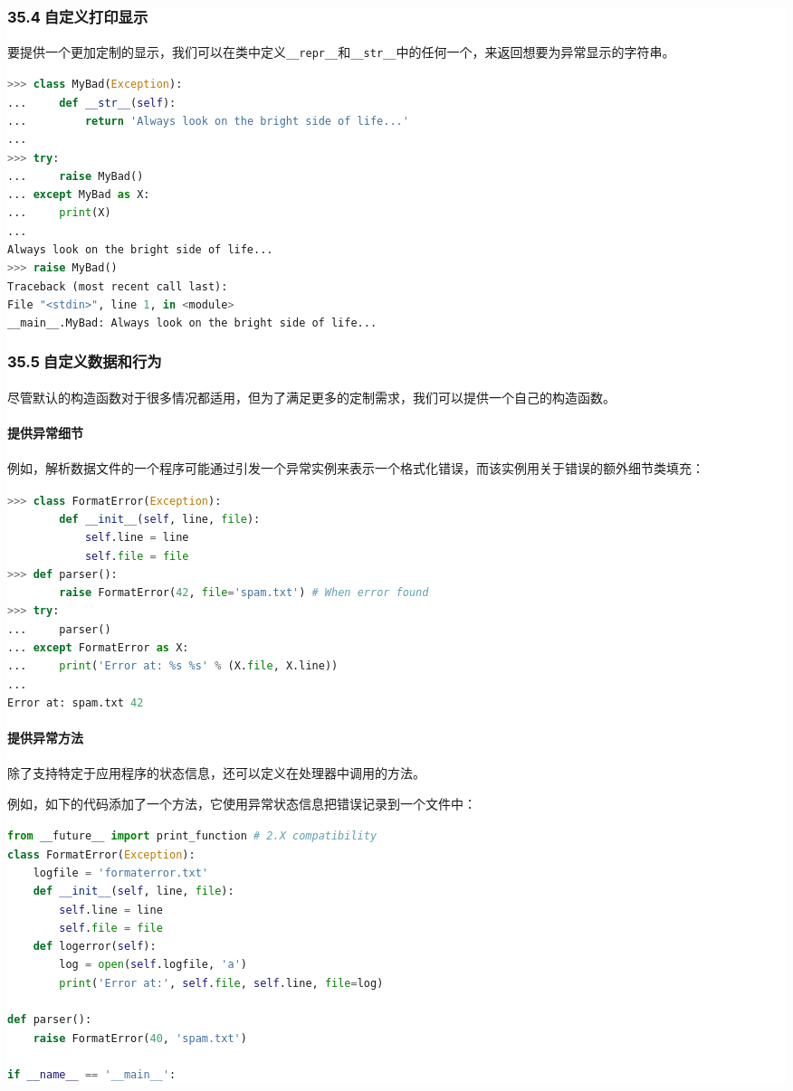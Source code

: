 

### 35.4 自定义打印显示

要提供一个更加定制的显示，我们可以在类中定义`__repr__`和`__str__`中的任何一个，来返回想要为异常显示的字符串。

```python
>>> class MyBad(Exception):
...     def __str__(self):
...         return 'Always look on the bright side of life...'
...
>>> try:
...     raise MyBad()
... except MyBad as X:
...     print(X)
...
Always look on the bright side of life...
>>> raise MyBad()
Traceback (most recent call last):
File "<stdin>", line 1, in <module>
__main__.MyBad: Always look on the bright side of life...
```



### 35.5 自定义数据和行为

尽管默认的构造函数对于很多情况都适用，但为了满足更多的定制需求，我们可以提供一个自己的构造函数。

#### 提供异常细节

例如，解析数据文件的一个程序可能通过引发一个异常实例来表示一个格式化错误，而该实例用关于错误的额外细节类填充：

```python
>>> class FormatError(Exception):
        def __init__(self, line, file):
            self.line = line
            self.file = file
>>> def parser():
        raise FormatError(42, file='spam.txt') # When error found
>>> try:
...     parser()
... except FormatError as X:
...     print('Error at: %s %s' % (X.file, X.line))
...
Error at: spam.txt 42
```

#### 提供异常方法

除了支持特定于应用程序的状态信息，还可以定义在处理器中调用的方法。

例如，如下的代码添加了一个方法，它使用异常状态信息把错误记录到一个文件中：

```python
from __future__ import print_function # 2.X compatibility
class FormatError(Exception):
    logfile = 'formaterror.txt'
    def __init__(self, line, file):
        self.line = line
        self.file = file
    def logerror(self):
        log = open(self.logfile, 'a')
        print('Error at:', self.file, self.line, file=log)
        
def parser():
    raise FormatError(40, 'spam.txt')
    
if __name__ == '__main__':
```